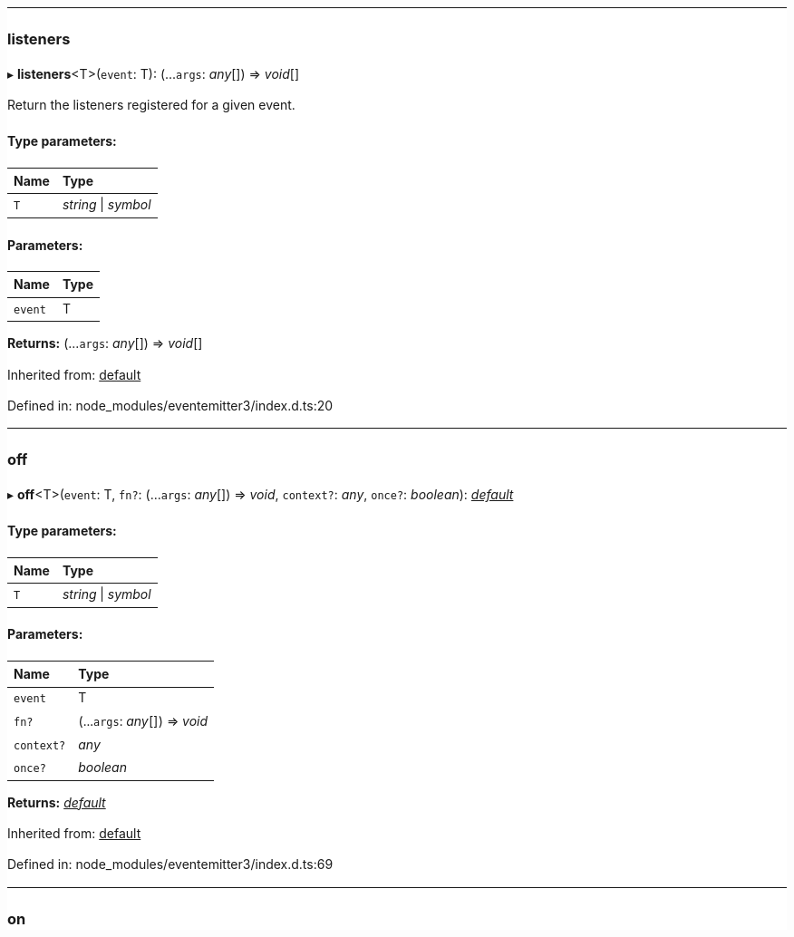 ___

### listeners

▸ **listeners**<T\>(`event`: T): (...`args`: *any*[]) => *void*[]

Return the listeners registered for a given event.

#### Type parameters:

Name | Type |
:------ | :------ |
`T` | *string* \| *symbol* |

#### Parameters:

Name | Type |
:------ | :------ |
`event` | T |

**Returns:** (...`args`: *any*[]) => *void*[]

Inherited from: [default](src_world_components_editor_assets_videomediasource.default.md)

Defined in: node_modules/eventemitter3/index.d.ts:20

___

### off

▸ **off**<T\>(`event`: T, `fn?`: (...`args`: *any*[]) => *void*, `context?`: *any*, `once?`: *boolean*): [*default*](src_world_components_editor_assets_sources_bingvideossource.default.md)

#### Type parameters:

Name | Type |
:------ | :------ |
`T` | *string* \| *symbol* |

#### Parameters:

Name | Type |
:------ | :------ |
`event` | T |
`fn?` | (...`args`: *any*[]) => *void* |
`context?` | *any* |
`once?` | *boolean* |

**Returns:** [*default*](src_world_components_editor_assets_sources_bingvideossource.default.md)

Inherited from: [default](src_world_components_editor_assets_videomediasource.default.md)

Defined in: node_modules/eventemitter3/index.d.ts:69

___

### on
